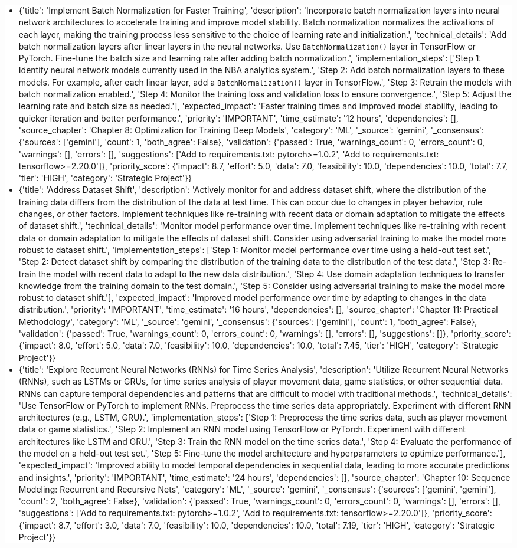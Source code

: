 - {'title': 'Implement Batch Normalization for Faster Training', 'description': 'Incorporate batch normalization layers into neural network architectures to accelerate training and improve model stability. Batch normalization normalizes the activations of each layer, making the training process less sensitive to the choice of learning rate and initialization.', 'technical_details': 'Add batch normalization layers after linear layers in the neural networks. Use `BatchNormalization()` layer in TensorFlow or PyTorch. Fine-tune the batch size and learning rate after adding batch normalization.', 'implementation_steps': ['Step 1: Identify neural network models currently used in the NBA analytics system.', 'Step 2: Add batch normalization layers to these models. For example, after each linear layer, add a `BatchNormalization()` layer in TensorFlow.', 'Step 3: Retrain the models with batch normalization enabled.', 'Step 4: Monitor the training loss and validation loss to ensure convergence.', 'Step 5: Adjust the learning rate and batch size as needed.'], 'expected_impact': 'Faster training times and improved model stability, leading to quicker iteration and better performance.', 'priority': 'IMPORTANT', 'time_estimate': '12 hours', 'dependencies': [], 'source_chapter': 'Chapter 8: Optimization for Training Deep Models', 'category': 'ML', '_source': 'gemini', '_consensus': {'sources': ['gemini'], 'count': 1, 'both_agree': False}, 'validation': {'passed': True, 'warnings_count': 0, 'errors_count': 0, 'warnings': [], 'errors': [], 'suggestions': ['Add to requirements.txt: pytorch>=1.0.2', 'Add to requirements.txt: tensorflow>=2.20.0']}, 'priority_score': {'impact': 8.7, 'effort': 5.0, 'data': 7.0, 'feasibility': 10.0, 'dependencies': 10.0, 'total': 7.7, 'tier': 'HIGH', 'category': 'Strategic Project'}}
- {'title': 'Address Dataset Shift', 'description': 'Actively monitor for and address dataset shift, where the distribution of the training data differs from the distribution of the data at test time. This can occur due to changes in player behavior, rule changes, or other factors. Implement techniques like re-training with recent data or domain adaptation to mitigate the effects of dataset shift.', 'technical_details': 'Monitor model performance over time. Implement techniques like re-training with recent data or domain adaptation to mitigate the effects of dataset shift. Consider using adversarial training to make the model more robust to dataset shift.', 'implementation_steps': ['Step 1: Monitor model performance over time using a held-out test set.', 'Step 2: Detect dataset shift by comparing the distribution of the training data to the distribution of the test data.', 'Step 3: Re-train the model with recent data to adapt to the new data distribution.', 'Step 4: Use domain adaptation techniques to transfer knowledge from the training domain to the test domain.', 'Step 5: Consider using adversarial training to make the model more robust to dataset shift.'], 'expected_impact': 'Improved model performance over time by adapting to changes in the data distribution.', 'priority': 'IMPORTANT', 'time_estimate': '16 hours', 'dependencies': [], 'source_chapter': 'Chapter 11: Practical Methodology', 'category': 'ML', '_source': 'gemini', '_consensus': {'sources': ['gemini'], 'count': 1, 'both_agree': False}, 'validation': {'passed': True, 'warnings_count': 0, 'errors_count': 0, 'warnings': [], 'errors': [], 'suggestions': []}, 'priority_score': {'impact': 8.0, 'effort': 5.0, 'data': 7.0, 'feasibility': 10.0, 'dependencies': 10.0, 'total': 7.45, 'tier': 'HIGH', 'category': 'Strategic Project'}}
- {'title': 'Explore Recurrent Neural Networks (RNNs) for Time Series Analysis', 'description': 'Utilize Recurrent Neural Networks (RNNs), such as LSTMs or GRUs, for time series analysis of player movement data, game statistics, or other sequential data. RNNs can capture temporal dependencies and patterns that are difficult to model with traditional methods.', 'technical_details': 'Use TensorFlow or PyTorch to implement RNNs. Preprocess the time series data appropriately. Experiment with different RNN architectures (e.g., LSTM, GRU).', 'implementation_steps': ['Step 1: Preprocess the time series data, such as player movement data or game statistics.', 'Step 2: Implement an RNN model using TensorFlow or PyTorch. Experiment with different architectures like LSTM and GRU.', 'Step 3: Train the RNN model on the time series data.', 'Step 4: Evaluate the performance of the model on a held-out test set.', 'Step 5: Fine-tune the model architecture and hyperparameters to optimize performance.'], 'expected_impact': 'Improved ability to model temporal dependencies in sequential data, leading to more accurate predictions and insights.', 'priority': 'IMPORTANT', 'time_estimate': '24 hours', 'dependencies': [], 'source_chapter': 'Chapter 10: Sequence Modeling: Recurrent and Recursive Nets', 'category': 'ML', '_source': 'gemini', '_consensus': {'sources': ['gemini', 'gemini'], 'count': 2, 'both_agree': False}, 'validation': {'passed': True, 'warnings_count': 0, 'errors_count': 0, 'warnings': [], 'errors': [], 'suggestions': ['Add to requirements.txt: pytorch>=1.0.2', 'Add to requirements.txt: tensorflow>=2.20.0']}, 'priority_score': {'impact': 8.7, 'effort': 3.0, 'data': 7.0, 'feasibility': 10.0, 'dependencies': 10.0, 'total': 7.19, 'tier': 'HIGH', 'category': 'Strategic Project'}}
